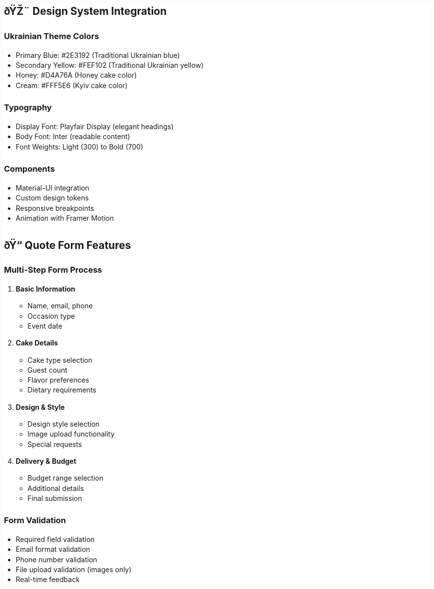 ## ðŸŽ¨ Design System Integration

### Ukrainian Theme Colors

- Primary Blue: #2E3192 (Traditional Ukrainian blue)
- Secondary Yellow: #FEF102 (Traditional Ukrainian yellow)
- Honey: #D4A76A (Honey cake color)
- Cream: #FFF5E6 (Kyiv cake color)

### Typography

- Display Font: Playfair Display (elegant headings)
- Body Font: Inter (readable content)
- Font Weights: Light (300) to Bold (700)

### Components

- Material-UI integration
- Custom design tokens
- Responsive breakpoints
- Animation with Framer Motion

## ðŸ“ Quote Form Features

### Multi-Step Form Process

1. **Basic Information**

   - Name, email, phone
   - Occasion type
   - Event date

2. **Cake Details**

   - Cake type selection
   - Guest count
   - Flavor preferences
   - Dietary requirements

3. **Design & Style**

   - Design style selection
   - Image upload functionality
   - Special requests

4. **Delivery & Budget**
   - Budget range selection
   - Additional details
   - Final submission

### Form Validation

- Required field validation
- Email format validation
- Phone number validation
- File upload validation (images only)
- Real-time feedback
